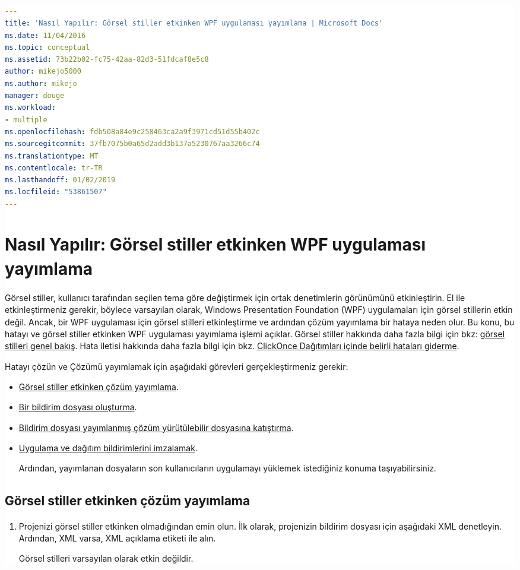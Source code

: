 ```yaml
---
title: 'Nasıl Yapılır: Görsel stiller etkinken WPF uygulaması yayımlama | Microsoft Docs'
ms.date: 11/04/2016
ms.topic: conceptual
ms.assetid: 73b22b02-fc75-42aa-82d3-51fdcaf8e5c8
author: mikejo5000
ms.author: mikejo
manager: douge
ms.workload:
- multiple
ms.openlocfilehash: fdb508a84e9c258463ca2a9f3971cd51d55b402c
ms.sourcegitcommit: 37fb7075b0a65d2add3b137a5230767aa3266c74
ms.translationtype: MT
ms.contentlocale: tr-TR
ms.lasthandoff: 01/02/2019
ms.locfileid: "53861507"
---
```

# <a name="how-to-publish-a-wpf-application-with-visual-styles-enabled"></a>Nasıl Yapılır: Görsel stiller etkinken WPF uygulaması yayımlama
Görsel stiller, kullanıcı tarafından seçilen tema göre değiştirmek için ortak denetimlerin görünümünü etkinleştirin. El ile etkinleştirmeniz gerekir, böylece varsayılan olarak, Windows Presentation Foundation (WPF) uygulamaları için görsel stillerin etkin değil. Ancak, bir WPF uygulaması için görsel stilleri etkinleştirme ve ardından çözüm yayımlama bir hataya neden olur. Bu konu, bu hatayı ve görsel stiller etkinken WPF uygulaması yayımlama işlemi açıklar. Görsel stiller hakkında daha fazla bilgi için bkz: [görsel stilleri genel bakış](/windows/desktop/Controls/visual-styles-overview). Hata iletisi hakkında daha fazla bilgi için bkz. [ClickOnce Dağıtımları içinde belirli hataları giderme](../deployment/troubleshooting-specific-errors-in-clickonce-deployments.md).  
  
 Hatayı çözün ve Çözümü yayımlamak için aşağıdaki görevleri gerçekleştirmeniz gerekir:  
  
- [Görsel stiller etkinken çözüm yayımlama](#publish-the-solution-without-visual-styles-enabled).  
  
- [Bir bildirim dosyası oluşturma](#create-a-manifest-file).  
  
- [Bildirim dosyası yayımlanmış çözüm yürütülebilir dosyasına katıştırma](#embed-the-manifest-file-into-the-executable-file-of-the-published-solution).  
  
- [Uygulama ve dağıtım bildirimlerini imzalamak](#sign-the-application-and-deployment-manifests).  
  
  Ardından, yayımlanan dosyaların son kullanıcıların uygulamayı yüklemek istediğiniz konuma taşıyabilirsiniz.  
  
##  <a name="publish-the-solution-without-visual-styles-enabled"></a>Görsel stiller etkinken çözüm yayımlama  
  
1.  Projenizi görsel stiller etkinken olmadığından emin olun. İlk olarak, projenizin bildirim dosyası için aşağıdaki XML denetleyin. Ardından, XML varsa, XML açıklama etiketi ile alın.  
  
     Görsel stilleri varsayılan olarak etkin değildir.  
  